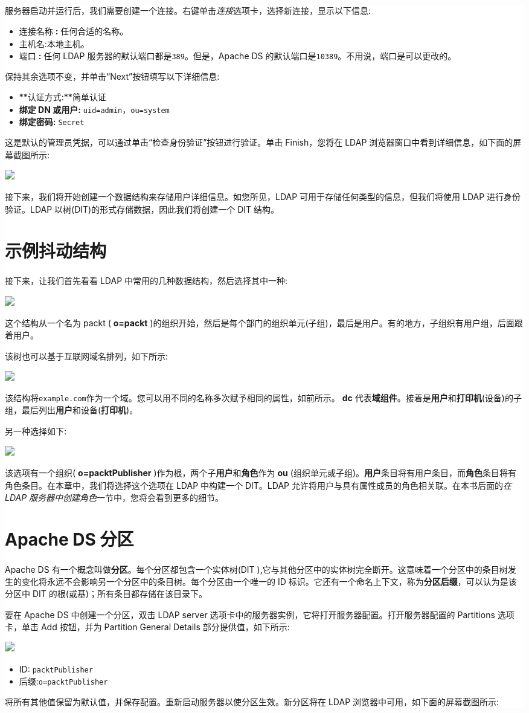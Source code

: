 服务器启动并运行后，我们需要创建一个连接。右键单击*连接*选项卡，选择新连接，显示以下信息:

*   连接名称 **:** 任何合适的名称。
*   主机名:本地主机。
*   端口 **:** 任何 LDAP 服务器的默认端口都是`389`。但是，Apache DS 的默认端口是`10389`。不用说，端口是可以更改的。

保持其余选项不变，并单击“Next”按钮填写以下详细信息:

*   **认证方式:**简单认证
*   **绑定 DN 或用户:** `uid=admin`，`ou=system`
*   **绑定密码:** `Secret`

这是默认的管理员凭据，可以通过单击“检查身份验证”按钮进行验证。单击 Finish，您将在 LDAP 浏览器窗口中看到详细信息，如下面的屏幕截图所示:

![](assets/e77d5953-205b-452f-8cb8-30cadfe77ffd.png)

接下来，我们将开始创建一个数据结构来存储用户详细信息。如您所见，LDAP 可用于存储任何类型的信息，但我们将使用 LDAP 进行身份验证。LDAP 以树(DIT)的形式存储数据，因此我们将创建一个 DIT 结构。

# 示例抖动结构

接下来，让我们首先看看 LDAP 中常用的几种数据结构，然后选择其中一种:

![](assets/82f72d0f-e7ab-4c5f-a48a-2240ca32af5a.png)

这个结构从一个名为 packt ( **o=packt** )的组织开始，然后是每个部门的组织单元(子组)，最后是用户。有的地方，子组织有用户组，后面跟着用户。

该树也可以基于互联网域名排列，如下所示:

![](assets/54101e71-9a26-4e90-8bc2-8cdf364380b0.png)

该结构将`example.com`作为一个域。您可以用不同的名称多次赋予相同的属性，如前所示。 **dc** 代表**域组件**。接着是**用户**和**打印机**(设备)的子组，最后列出**用户**和设备(**打印机**)。

另一种选择如下:

![](assets/fa6a4809-43f0-4b9d-ab26-5f8619a589f7.png)

该选项有一个组织( **o=packtPublisher** )作为根，两个子**用户**和**角色**作为 **ou** (组织单元或子组)。**用户**条目将有用户条目，而**角色**条目将有角色条目。在本章中，我们将选择这个选项在 LDAP 中构建一个 DIT。LDAP 允许将用户与具有属性成员的角色相关联。在本书后面的*在 LDAP 服务器中创建角色*一节中，您将会看到更多的细节。

# Apache DS 分区

Apache DS 有一个概念叫做**分区**。每个分区都包含一个实体树(DIT ),它与其他分区中的实体树完全断开。这意味着一个分区中的条目树发生的变化将永远不会影响另一个分区中的条目树。每个分区由一个唯一的 ID 标识。它还有一个命名上下文，称为**分区后缀**，可以认为是该分区中 DIT 的根(或基)；所有条目都存储在该目录下。

要在 Apache DS 中创建一个分区，双击 LDAP server 选项卡中的服务器实例，它将打开服务器配置。打开服务器配置的 Partitions 选项卡，单击 Add 按钮，并为 Partition General Details 部分提供值，如下所示:

![](assets/93d2ee51-0e6a-44fd-8634-33e8bb916c39.png)

*   ID: `packtPublisher`
*   后缀:`o=packtPublisher`

将所有其他值保留为默认值，并保存配置。重新启动服务器以使分区生效。新分区将在 LDAP 浏览器中可用，如下面的屏幕截图所示:

